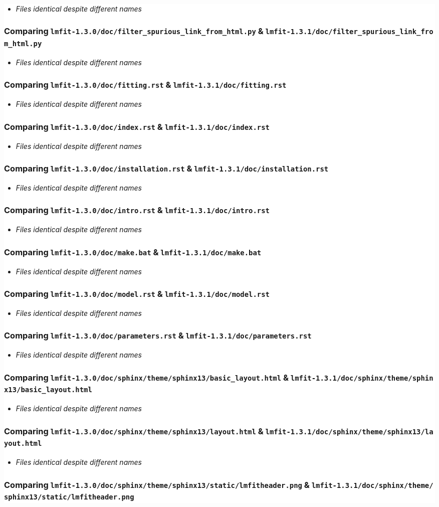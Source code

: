  * *Files identical despite different names*

### Comparing `lmfit-1.3.0/doc/filter_spurious_link_from_html.py` & `lmfit-1.3.1/doc/filter_spurious_link_from_html.py`

 * *Files identical despite different names*

### Comparing `lmfit-1.3.0/doc/fitting.rst` & `lmfit-1.3.1/doc/fitting.rst`

 * *Files identical despite different names*

### Comparing `lmfit-1.3.0/doc/index.rst` & `lmfit-1.3.1/doc/index.rst`

 * *Files identical despite different names*

### Comparing `lmfit-1.3.0/doc/installation.rst` & `lmfit-1.3.1/doc/installation.rst`

 * *Files identical despite different names*

### Comparing `lmfit-1.3.0/doc/intro.rst` & `lmfit-1.3.1/doc/intro.rst`

 * *Files identical despite different names*

### Comparing `lmfit-1.3.0/doc/make.bat` & `lmfit-1.3.1/doc/make.bat`

 * *Files identical despite different names*

### Comparing `lmfit-1.3.0/doc/model.rst` & `lmfit-1.3.1/doc/model.rst`

 * *Files identical despite different names*

### Comparing `lmfit-1.3.0/doc/parameters.rst` & `lmfit-1.3.1/doc/parameters.rst`

 * *Files identical despite different names*

### Comparing `lmfit-1.3.0/doc/sphinx/theme/sphinx13/basic_layout.html` & `lmfit-1.3.1/doc/sphinx/theme/sphinx13/basic_layout.html`

 * *Files identical despite different names*

### Comparing `lmfit-1.3.0/doc/sphinx/theme/sphinx13/layout.html` & `lmfit-1.3.1/doc/sphinx/theme/sphinx13/layout.html`

 * *Files identical despite different names*

### Comparing `lmfit-1.3.0/doc/sphinx/theme/sphinx13/static/lmfitheader.png` & `lmfit-1.3.1/doc/sphinx/theme/sphinx13/static/lmfitheader.png`
